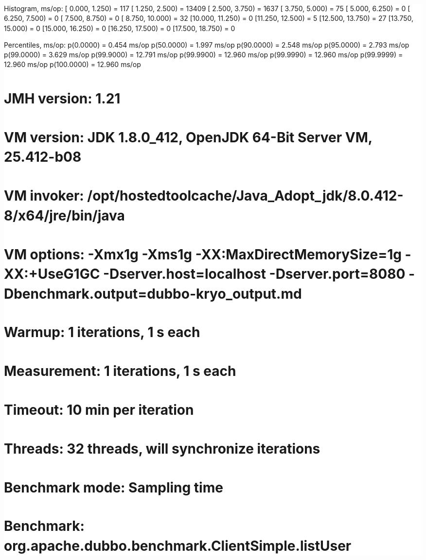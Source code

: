   Histogram, ms/op:
    [ 0.000,  1.250) = 117 
    [ 1.250,  2.500) = 13409 
    [ 2.500,  3.750) = 1637 
    [ 3.750,  5.000) = 75 
    [ 5.000,  6.250) = 0 
    [ 6.250,  7.500) = 0 
    [ 7.500,  8.750) = 0 
    [ 8.750, 10.000) = 32 
    [10.000, 11.250) = 0 
    [11.250, 12.500) = 5 
    [12.500, 13.750) = 27 
    [13.750, 15.000) = 0 
    [15.000, 16.250) = 0 
    [16.250, 17.500) = 0 
    [17.500, 18.750) = 0 

  Percentiles, ms/op:
      p(0.0000) =      0.454 ms/op
     p(50.0000) =      1.997 ms/op
     p(90.0000) =      2.548 ms/op
     p(95.0000) =      2.793 ms/op
     p(99.0000) =      3.629 ms/op
     p(99.9000) =     12.791 ms/op
     p(99.9900) =     12.960 ms/op
     p(99.9990) =     12.960 ms/op
     p(99.9999) =     12.960 ms/op
    p(100.0000) =     12.960 ms/op


# JMH version: 1.21
# VM version: JDK 1.8.0_412, OpenJDK 64-Bit Server VM, 25.412-b08
# VM invoker: /opt/hostedtoolcache/Java_Adopt_jdk/8.0.412-8/x64/jre/bin/java
# VM options: -Xmx1g -Xms1g -XX:MaxDirectMemorySize=1g -XX:+UseG1GC -Dserver.host=localhost -Dserver.port=8080 -Dbenchmark.output=dubbo-kryo_output.md
# Warmup: 1 iterations, 1 s each
# Measurement: 1 iterations, 1 s each
# Timeout: 10 min per iteration
# Threads: 32 threads, will synchronize iterations
# Benchmark mode: Sampling time
# Benchmark: org.apache.dubbo.benchmark.ClientSimple.listUser
